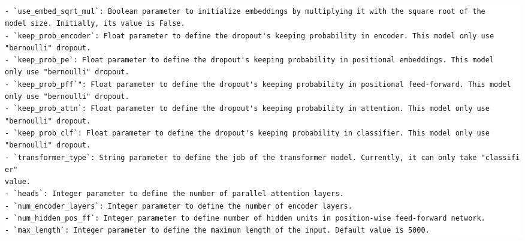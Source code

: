     - `use_embed_sqrt_mul`: Boolean parameter to initialize embeddings by multiplying it with the square root of the
    model size. Initially, its value is False.
    - `keep_prob_encoder`: Float parameter to define the dropout's keeping probability in encoder. This model only use
    "bernoulli" dropout.
    - `keep_prob_pe`: Float parameter to define the dropout's keeping probability in positional embeddings. This model
    only use "bernoulli" dropout.
    - `keep_prob_pff`": Float parameter to define the dropout's keeping probability in positional feed-forward. This model
    only use "bernoulli" dropout.
    - `keep_prob_attn`: Float parameter to define the dropout's keeping probability in attention. This model only use
    "bernoulli" dropout.
    - `keep_prob_clf`: Float parameter to define the dropout's keeping probability in classifier. This model only use
    "bernoulli" dropout.
    - `transformer_type`: String parameter to define the job of the transformer model. Currently, it can only take "classifier"
    value.
    - `heads`: Integer parameter to define the number of parallel attention layers.
    - `num_encoder_layers`: Integer parameter to define the number of encoder layers.
    - `num_hidden_pos_ff`: Integer parameter to define number of hidden units in position-wise feed-forward network.
    - `max_length`: Integer parameter to define the maximum length of the input. Default value is 5000.
